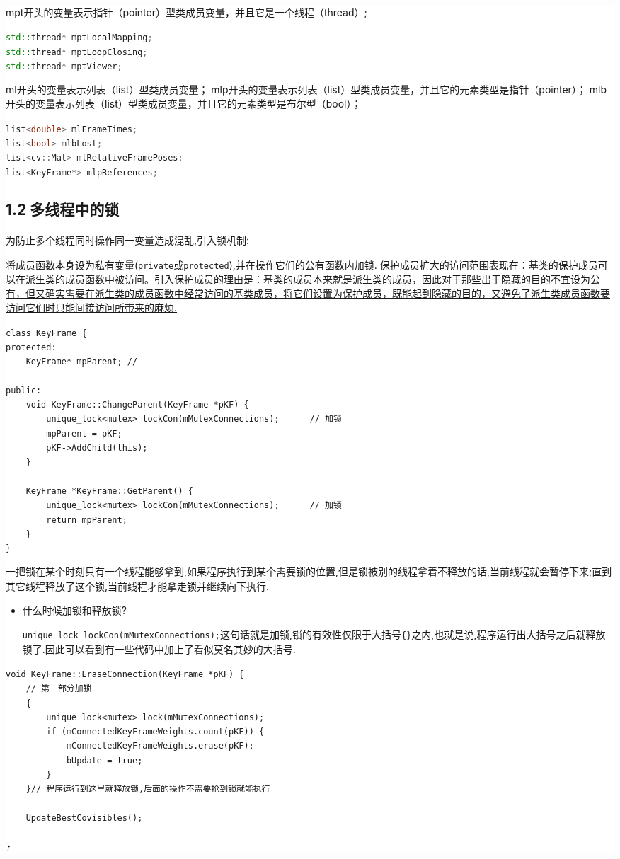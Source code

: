 mpt开头的变量表示指针（pointer）型类成员变量，并且它是一个线程（thread）;

```cpp
std::thread* mptLocalMapping;
std::thread* mptLoopClosing;
std::thread* mptViewer;
```

ml开头的变量表示列表（list）型类成员变量；
mlp开头的变量表示列表（list）型类成员变量，并且它的元素类型是指针（pointer）；
mlb开头的变量表示列表（list）型类成员变量，并且它的元素类型是布尔型（bool）；

```cpp
list<double> mlFrameTimes;
list<bool> mlbLost;
list<cv::Mat> mlRelativeFramePoses;
list<KeyFrame*> mlpReferences;
```

## 1.2 多线程中的锁

为防止多个线程同时操作同一变量造成混乱,引入锁机制:

将[成员函数](https://so.csdn.net/so/search?q=成员函数&spm=1001.2101.3001.7020)本身设为私有变量(`private`或`protected`),并在操作它们的公有函数内加锁. [保护成员扩大的访问范围表现在：基类的保护成员可以在派生类的成员函数中被访问。引入保护成员的理由是：基类的成员本来就是派生类的成员，因此对于那些出于隐藏的目的不宜设为公有，但又确实需要在派生类的成员函数中经常访问的基类成员，将它们设置为保护成员，既能起到隐藏的目的，又避免了派生类成员函数要访问它们时只能间接访问所带来的麻烦.](https://blog.csdn.net/lhh_qrsly/article/details/124937658)
```
class KeyFrame {
protected:
    KeyFrame* mpParent; //
    
public:
    void KeyFrame::ChangeParent(KeyFrame *pKF) {
        unique_lock<mutex> lockCon(mMutexConnections);      // 加锁
        mpParent = pKF;
        pKF->AddChild(this);
    }

    KeyFrame *KeyFrame::GetParent() {
        unique_lock<mutex> lockCon(mMutexConnections);      // 加锁
        return mpParent;
    }
}
```

一把锁在某个时刻只有一个线程能够拿到,如果程序执行到某个需要锁的位置,但是锁被别的线程拿着不释放的话,当前线程就会暂停下来;直到其它线程释放了这个锁,当前线程才能拿走锁并继续向下执行.

- 什么时候加锁和释放锁?

  `unique_lock lockCon(mMutexConnections);`这句话就是加锁,锁的有效性仅限于大括号`{}`之内,也就是说,程序运行出大括号之后就释放锁了.因此可以看到有一些代码中加上了看似莫名其妙的大括号.
```
void KeyFrame::EraseConnection(KeyFrame *pKF) {
    // 第一部分加锁
    {
        unique_lock<mutex> lock(mMutexConnections);
        if (mConnectedKeyFrameWeights.count(pKF)) {
            mConnectedKeyFrameWeights.erase(pKF);
            bUpdate = true;
        }
    }// 程序运行到这里就释放锁,后面的操作不需要抢到锁就能执行
    
    UpdateBestCovisibles();

}
```
